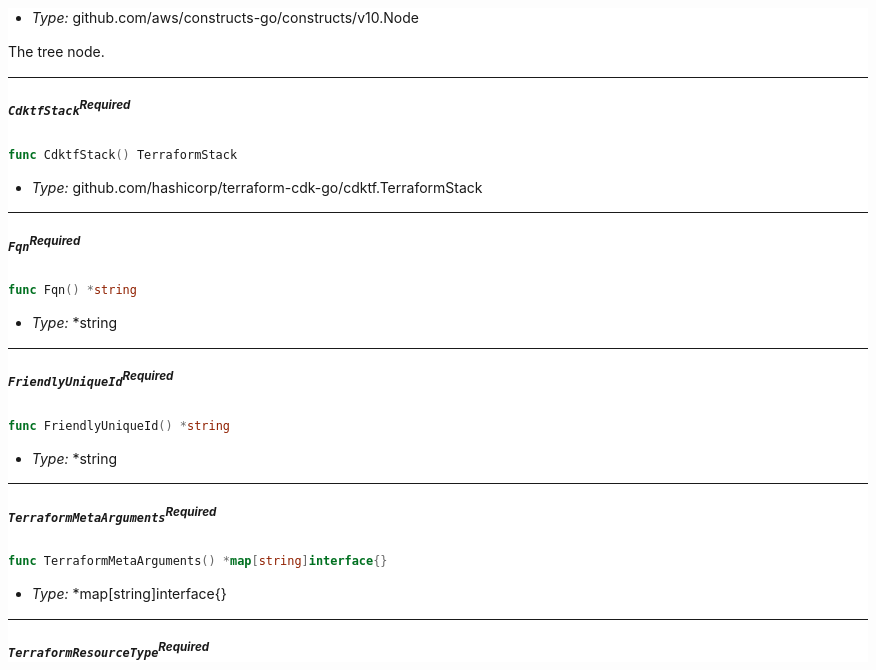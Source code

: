 - *Type:* github.com/aws/constructs-go/constructs/v10.Node

The tree node.

---

##### `CdktfStack`<sup>Required</sup> <a name="CdktfStack" id="@cdktf/provider-opentelekomcloud.asmServiceMeshV1.AsmServiceMeshV1.property.cdktfStack"></a>

```go
func CdktfStack() TerraformStack
```

- *Type:* github.com/hashicorp/terraform-cdk-go/cdktf.TerraformStack

---

##### `Fqn`<sup>Required</sup> <a name="Fqn" id="@cdktf/provider-opentelekomcloud.asmServiceMeshV1.AsmServiceMeshV1.property.fqn"></a>

```go
func Fqn() *string
```

- *Type:* *string

---

##### `FriendlyUniqueId`<sup>Required</sup> <a name="FriendlyUniqueId" id="@cdktf/provider-opentelekomcloud.asmServiceMeshV1.AsmServiceMeshV1.property.friendlyUniqueId"></a>

```go
func FriendlyUniqueId() *string
```

- *Type:* *string

---

##### `TerraformMetaArguments`<sup>Required</sup> <a name="TerraformMetaArguments" id="@cdktf/provider-opentelekomcloud.asmServiceMeshV1.AsmServiceMeshV1.property.terraformMetaArguments"></a>

```go
func TerraformMetaArguments() *map[string]interface{}
```

- *Type:* *map[string]interface{}

---

##### `TerraformResourceType`<sup>Required</sup> <a name="TerraformResourceType" id="@cdktf/provider-opentelekomcloud.asmServiceMeshV1.AsmServiceMeshV1.property.terraformResourceType"></a>

